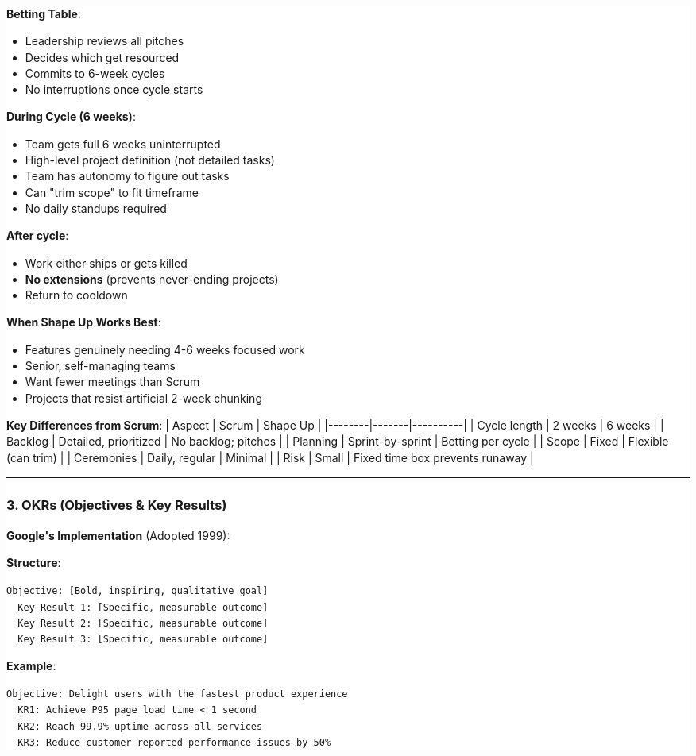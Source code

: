 **Betting Table**:
- Leadership reviews all pitches
- Decides which get resourced
- Commits to 6-week cycles
- No interruptions once cycle starts

**During Cycle (6 weeks)**:
- Team gets full 6 weeks uninterrupted
- High-level project definition (not detailed tasks)
- Team has autonomy to figure out tasks
- Can "trim scope" to fit timeframe
- No daily standups required

**After cycle**:
- Work either ships or gets killed
- **No extensions** (prevents never-ending projects)
- Return to cooldown

**When Shape Up Works Best**:
- Features genuinely needing 4-6 weeks focused work
- Senior, self-managing teams
- Want fewer meetings than Scrum
- Projects that resist artificial 2-week chunking

**Key Differences from Scrum**:
| Aspect | Scrum | Shape Up |
|--------|-------|----------|
| Cycle length | 2 weeks | 6 weeks |
| Backlog | Detailed, prioritized | No backlog; pitches |
| Planning | Sprint-by-sprint | Betting per cycle |
| Scope | Fixed | Flexible (can trim) |
| Ceremonies | Daily, regular | Minimal |
| Risk | Small | Fixed time box prevents runaway |

---

### **3. OKRs (Objectives & Key Results)**

**Google's Implementation** (Adopted 1999):

**Structure**:
```
Objective: [Bold, inspiring, qualitative goal]
  Key Result 1: [Specific, measurable outcome]
  Key Result 2: [Specific, measurable outcome]
  Key Result 3: [Specific, measurable outcome]
```

**Example**:
```
Objective: Delight users with the fastest product experience
  KR1: Achieve P95 page load time < 1 second
  KR2: Reach 99.9% uptime across all services
  KR3: Reduce customer-reported performance issues by 50%
```
